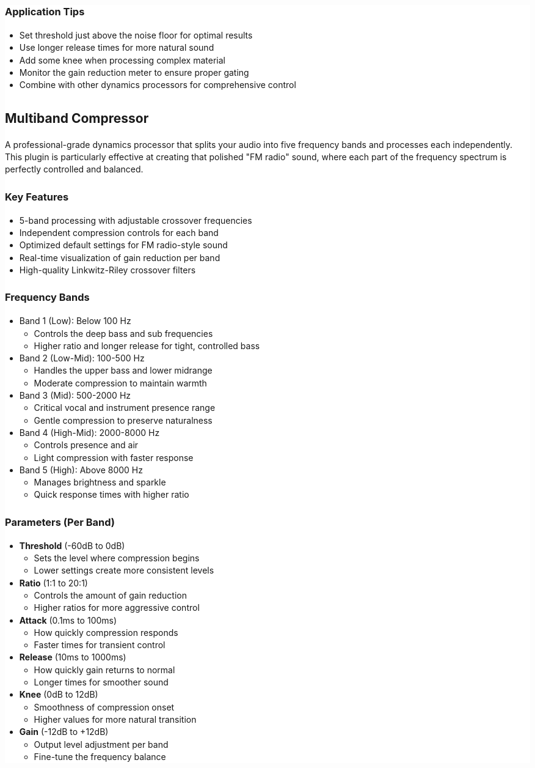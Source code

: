 ### Application Tips
- Set threshold just above the noise floor for optimal results
- Use longer release times for more natural sound
- Add some knee when processing complex material
- Monitor the gain reduction meter to ensure proper gating
- Combine with other dynamics processors for comprehensive control

## Multiband Compressor

A professional-grade dynamics processor that splits your audio into five frequency bands and processes each independently. This plugin is particularly effective at creating that polished "FM radio" sound, where each part of the frequency spectrum is perfectly controlled and balanced.

### Key Features
- 5-band processing with adjustable crossover frequencies
- Independent compression controls for each band
- Optimized default settings for FM radio-style sound
- Real-time visualization of gain reduction per band
- High-quality Linkwitz-Riley crossover filters

### Frequency Bands
- Band 1 (Low): Below 100 Hz
  - Controls the deep bass and sub frequencies
  - Higher ratio and longer release for tight, controlled bass
- Band 2 (Low-Mid): 100-500 Hz
  - Handles the upper bass and lower midrange
  - Moderate compression to maintain warmth
- Band 3 (Mid): 500-2000 Hz
  - Critical vocal and instrument presence range
  - Gentle compression to preserve naturalness
- Band 4 (High-Mid): 2000-8000 Hz
  - Controls presence and air
  - Light compression with faster response
- Band 5 (High): Above 8000 Hz
  - Manages brightness and sparkle
  - Quick response times with higher ratio

### Parameters (Per Band)
- **Threshold** (-60dB to 0dB)
  - Sets the level where compression begins
  - Lower settings create more consistent levels
- **Ratio** (1:1 to 20:1)
  - Controls the amount of gain reduction
  - Higher ratios for more aggressive control
- **Attack** (0.1ms to 100ms)
  - How quickly compression responds
  - Faster times for transient control
- **Release** (10ms to 1000ms)
  - How quickly gain returns to normal
  - Longer times for smoother sound
- **Knee** (0dB to 12dB)
  - Smoothness of compression onset
  - Higher values for more natural transition
- **Gain** (-12dB to +12dB)
  - Output level adjustment per band
  - Fine-tune the frequency balance
